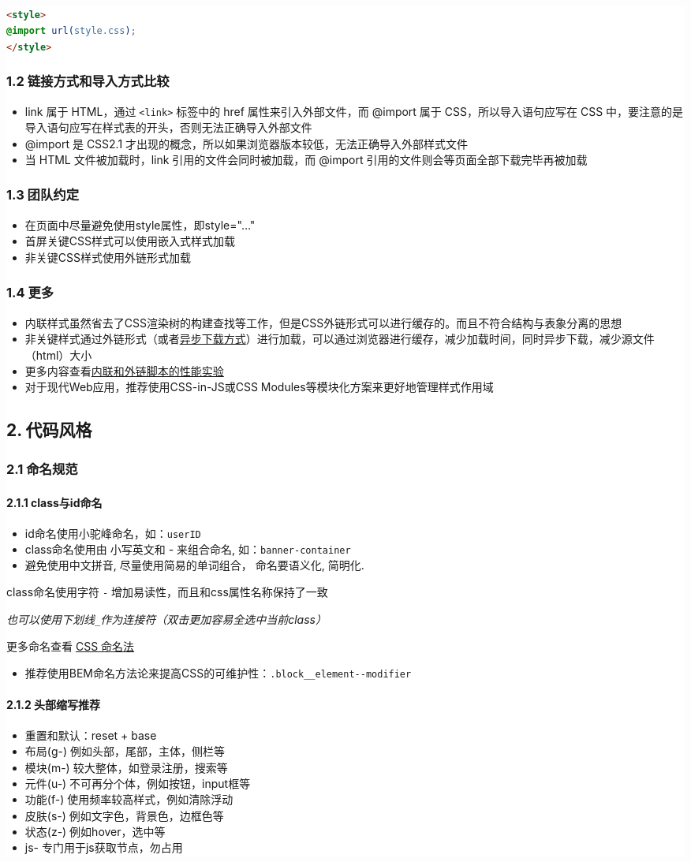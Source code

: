 ```html
<style>
@import url(style.css);
</style>
```

### 1.2 链接方式和导入方式比较

+ link 属于 HTML，通过 `<link>` 标签中的 href 属性来引入外部文件，而 @import 属于 CSS，所以导入语句应写在 CSS 中，要注意的是导入语句应写在样式表的开头，否则无法正确导入外部文件
+ @import 是 CSS2.1 才出现的概念，所以如果浏览器版本较低，无法正确导入外部样式文件
+ 当 HTML 文件被加载时，link 引用的文件会同时被加载，而 @import 引用的文件则会等页面全部下载完毕再被加载

### 1.3 团队约定

+ 在页面中尽量避免使用style属性，即style="…"
+ 首屏关键CSS样式可以使用嵌入式样式加载
+ 非关键CSS样式使用外链形式加载

### 1.4 更多

+ 内联样式虽然省去了CSS渲染树的构建查找等工作，但是CSS外链形式可以进行缓存的。而且不符合结构与表象分离的思想
+ 非关键样式通过外链形式（或者[异步下载方式](https://juejin.im/post/5b6133a351882519d346853f#heading-1)）进行加载，可以通过浏览器进行缓存，减少加载时间，同时异步下载，减少源文件（html）大小
+ 更多内容查看[内联和外链脚本的性能实验](https://harttle.land/2017/05/05/external-scripts-vs-inline.html)
+ 对于现代Web应用，推荐使用CSS-in-JS或CSS Modules等模块化方案来更好地管理样式作用域

## 2. 代码风格

### 2.1 命名规范

#### 2.1.1 class与id命名

+ id命名使用小驼峰命名，如：`userID`
+ class命名使用由 小写英文和 - 来组合命名, 如：`banner-container`
+ 避免使用中文拼音, 尽量使用简易的单词组合， 命名要语义化, 简明化.

class命名使用字符 `-` 增加易读性，而且和css属性名称保持了一致

*也可以使用下划线`_`作为连接符（双击更加容易全选中当前class）*

更多命名查看 [CSS 命名法](https://segmentfault.com/a/1190000007956424)

+ 推荐使用BEM命名方法论来提高CSS的可维护性：`.block__element--modifier`

#### 2.1.2 头部缩写推荐

+ 重置和默认：reset + base
+ 布局(g-) 例如头部，尾部，主体，侧栏等
+ 模块(m-) 较大整体，如登录注册，搜索等
+ 元件(u-) 不可再分个体，例如按钮，input框等
+ 功能(f-) 使用频率较高样式，例如清除浮动
+ 皮肤(s-) 例如文字色，背景色，边框色等
+ 状态(z-) 例如hover，选中等
+ js- 专门用于js获取节点，勿占用
